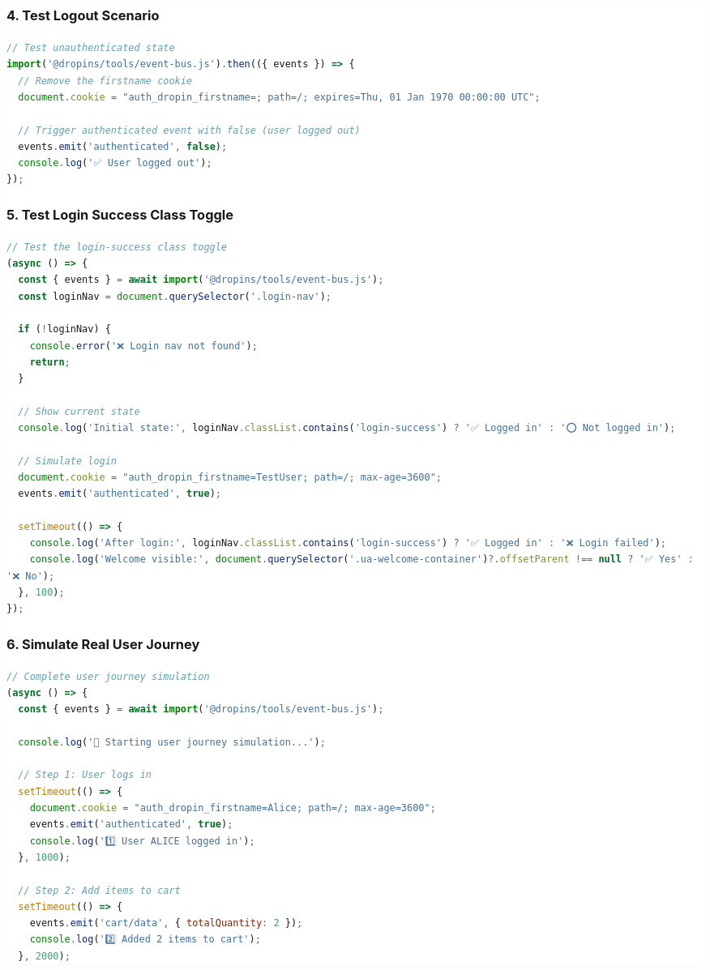 ### 4. Test Logout Scenario

```javascript
// Test unauthenticated state
import('@dropins/tools/event-bus.js').then(({ events }) => {
  // Remove the firstname cookie
  document.cookie = "auth_dropin_firstname=; path=/; expires=Thu, 01 Jan 1970 00:00:00 UTC";
  
  // Trigger authenticated event with false (user logged out)
  events.emit('authenticated', false);
  console.log('✅ User logged out');
});
```

### 5. Test Login Success Class Toggle

```javascript
// Test the login-success class toggle
(async () => {
  const { events } = await import('@dropins/tools/event-bus.js');
  const loginNav = document.querySelector('.login-nav');
  
  if (!loginNav) {
    console.error('❌ Login nav not found');
    return;
  }
  
  // Show current state
  console.log('Initial state:', loginNav.classList.contains('login-success') ? '✅ Logged in' : '⭕ Not logged in');
  
  // Simulate login
  document.cookie = "auth_dropin_firstname=TestUser; path=/; max-age=3600";
  events.emit('authenticated', true);
  
  setTimeout(() => {
    console.log('After login:', loginNav.classList.contains('login-success') ? '✅ Logged in' : '❌ Login failed');
    console.log('Welcome visible:', document.querySelector('.ua-welcome-container')?.offsetParent !== null ? '✅ Yes' : '❌ No');
  }, 100);
});
```

### 6. Simulate Real User Journey

```javascript
// Complete user journey simulation
(async () => {
  const { events } = await import('@dropins/tools/event-bus.js');
  
  console.log('🚀 Starting user journey simulation...');
  
  // Step 1: User logs in
  setTimeout(() => {
    document.cookie = "auth_dropin_firstname=Alice; path=/; max-age=3600";
    events.emit('authenticated', true);
    console.log('1️⃣ User ALICE logged in');
  }, 1000);
  
  // Step 2: Add items to cart
  setTimeout(() => {
    events.emit('cart/data', { totalQuantity: 2 });
    console.log('2️⃣ Added 2 items to cart');
  }, 2000);
```
